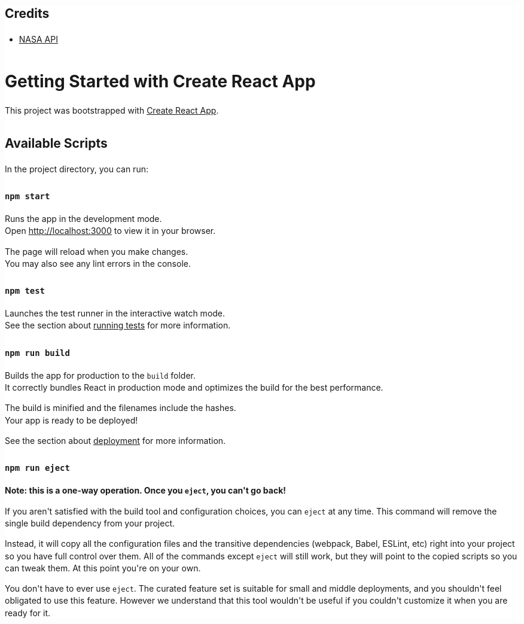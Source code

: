 ## Credits

- [NASA API](https://api.nasa.gov/)

# Getting Started with Create React App

This project was bootstrapped with [Create React App](https://github.com/facebook/create-react-app).

## Available Scripts

In the project directory, you can run:

### `npm start`

Runs the app in the development mode.\
Open [http://localhost:3000](http://localhost:3000) to view it in your browser.

The page will reload when you make changes.\
You may also see any lint errors in the console.

### `npm test`

Launches the test runner in the interactive watch mode.\
See the section about [running tests](https://facebook.github.io/create-react-app/docs/running-tests) for more information.

### `npm run build`

Builds the app for production to the `build` folder.\
It correctly bundles React in production mode and optimizes the build for the best performance.

The build is minified and the filenames include the hashes.\
Your app is ready to be deployed!

See the section about [deployment](https://facebook.github.io/create-react-app/docs/deployment) for more information.

### `npm run eject`

**Note: this is a one-way operation. Once you `eject`, you can't go back!**

If you aren't satisfied with the build tool and configuration choices, you can `eject` at any time. This command will remove the single build dependency from your project.

Instead, it will copy all the configuration files and the transitive dependencies (webpack, Babel, ESLint, etc) right into your project so you have full control over them. All of the commands except `eject` will still work, but they will point to the copied scripts so you can tweak them. At this point you're on your own.

You don't have to ever use `eject`. The curated feature set is suitable for small and middle deployments, and you shouldn't feel obligated to use this feature. However we understand that this tool wouldn't be useful if you couldn't customize it when you are ready for it.
